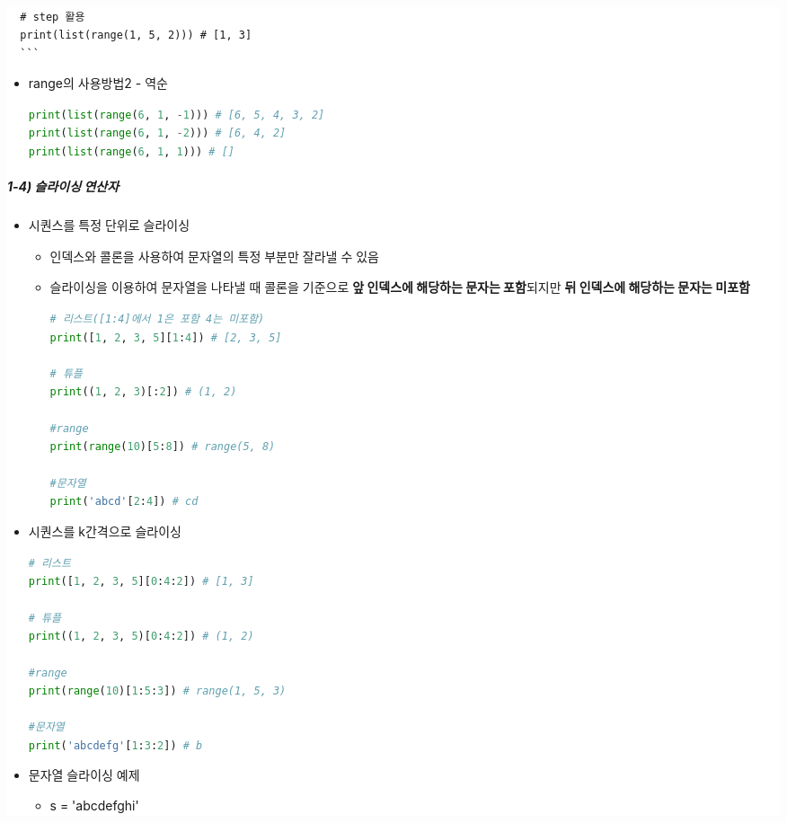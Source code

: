       # step 활용
      print(list(range(1, 5, 2))) # [1, 3]
      ```

- range의 사용방법2 - 역순
  
  ```python
  print(list(range(6, 1, -1))) # [6, 5, 4, 3, 2]
  print(list(range(6, 1, -2))) # [6, 4, 2]
  print(list(range(6, 1, 1))) # []
  ```

##### 1-4) 슬라이싱 연산자

- 시퀀스를 특정 단위로 슬라이싱
  
  - 인덱스와 콜론을 사용하여 문자열의 특정 부분만 잘라낼 수 있음
  
  - 슬라이싱을 이용하여 문자열을 나타낼 때 콜론을 기준으로 **앞 인덱스에 해당하는 문자는 포함**되지만 **뒤 인덱스에 해당하는 문자는 미포함**
    
    ```python
    # 리스트([1:4]에서 1은 포함 4는 미포함)
    print([1, 2, 3, 5][1:4]) # [2, 3, 5]
    
    # 튜플
    print((1, 2, 3)[:2]) # (1, 2)
    
    #range
    print(range(10)[5:8]) # range(5, 8)
    
    #문자열
    print('abcd'[2:4]) # cd
    ```

- 시퀀스를 k간격으로 슬라이싱
  
  ```python
  # 리스트
  print([1, 2, 3, 5][0:4:2]) # [1, 3]
  
  # 튜플
  print((1, 2, 3, 5)[0:4:2]) # (1, 2)
  
  #range
  print(range(10)[1:5:3]) # range(1, 5, 3)
  
  #문자열
  print('abcdefg'[1:3:2]) # b
  ```

- 문자열 슬라이싱 예제
  
  - s = 'abcdefghi'
  